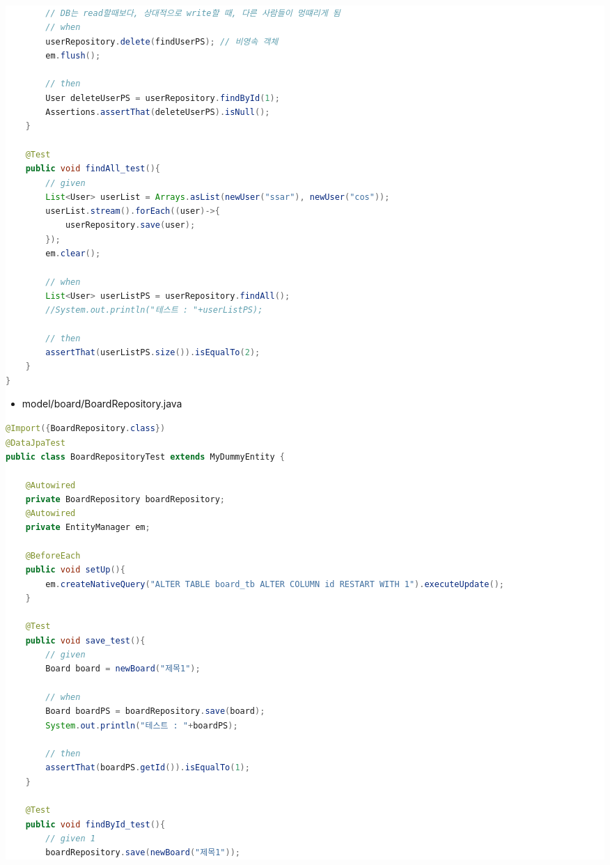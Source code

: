 ```java
        // DB는 read할때보다, 상대적으로 write할 때, 다른 사람들이 멍떄리게 됨
        // when
        userRepository.delete(findUserPS); // 비영속 객체
        em.flush();

        // then
        User deleteUserPS = userRepository.findById(1);
        Assertions.assertThat(deleteUserPS).isNull();
    }

    @Test
    public void findAll_test(){
        // given
        List<User> userList = Arrays.asList(newUser("ssar"), newUser("cos"));
        userList.stream().forEach((user)->{
            userRepository.save(user);
        });
        em.clear();

        // when
        List<User> userListPS = userRepository.findAll();
        //System.out.println("테스트 : "+userListPS);

        // then
        assertThat(userListPS.size()).isEqualTo(2);
    }
}
```

- model/board/BoardRepository.java

```java
@Import({BoardRepository.class})
@DataJpaTest
public class BoardRepositoryTest extends MyDummyEntity {

    @Autowired
    private BoardRepository boardRepository;
    @Autowired
    private EntityManager em;

    @BeforeEach
    public void setUp(){
        em.createNativeQuery("ALTER TABLE board_tb ALTER COLUMN id RESTART WITH 1").executeUpdate();
    }

    @Test
    public void save_test(){
        // given
        Board board = newBoard("제목1");

        // when
        Board boardPS = boardRepository.save(board);
        System.out.println("테스트 : "+boardPS);

        // then
        assertThat(boardPS.getId()).isEqualTo(1);
    }

    @Test
    public void findById_test(){
        // given 1
        boardRepository.save(newBoard("제목1"));
```